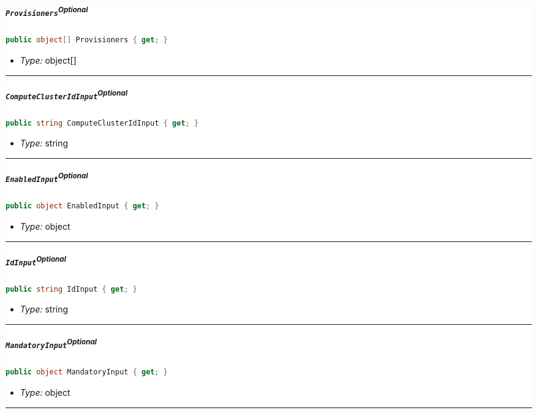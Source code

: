 ##### `Provisioners`<sup>Optional</sup> <a name="Provisioners" id="@cdktf/provider-vsphere.computeClusterVmAffinityRule.ComputeClusterVmAffinityRule.property.provisioners"></a>

```csharp
public object[] Provisioners { get; }
```

- *Type:* object[]

---

##### `ComputeClusterIdInput`<sup>Optional</sup> <a name="ComputeClusterIdInput" id="@cdktf/provider-vsphere.computeClusterVmAffinityRule.ComputeClusterVmAffinityRule.property.computeClusterIdInput"></a>

```csharp
public string ComputeClusterIdInput { get; }
```

- *Type:* string

---

##### `EnabledInput`<sup>Optional</sup> <a name="EnabledInput" id="@cdktf/provider-vsphere.computeClusterVmAffinityRule.ComputeClusterVmAffinityRule.property.enabledInput"></a>

```csharp
public object EnabledInput { get; }
```

- *Type:* object

---

##### `IdInput`<sup>Optional</sup> <a name="IdInput" id="@cdktf/provider-vsphere.computeClusterVmAffinityRule.ComputeClusterVmAffinityRule.property.idInput"></a>

```csharp
public string IdInput { get; }
```

- *Type:* string

---

##### `MandatoryInput`<sup>Optional</sup> <a name="MandatoryInput" id="@cdktf/provider-vsphere.computeClusterVmAffinityRule.ComputeClusterVmAffinityRule.property.mandatoryInput"></a>

```csharp
public object MandatoryInput { get; }
```

- *Type:* object

---